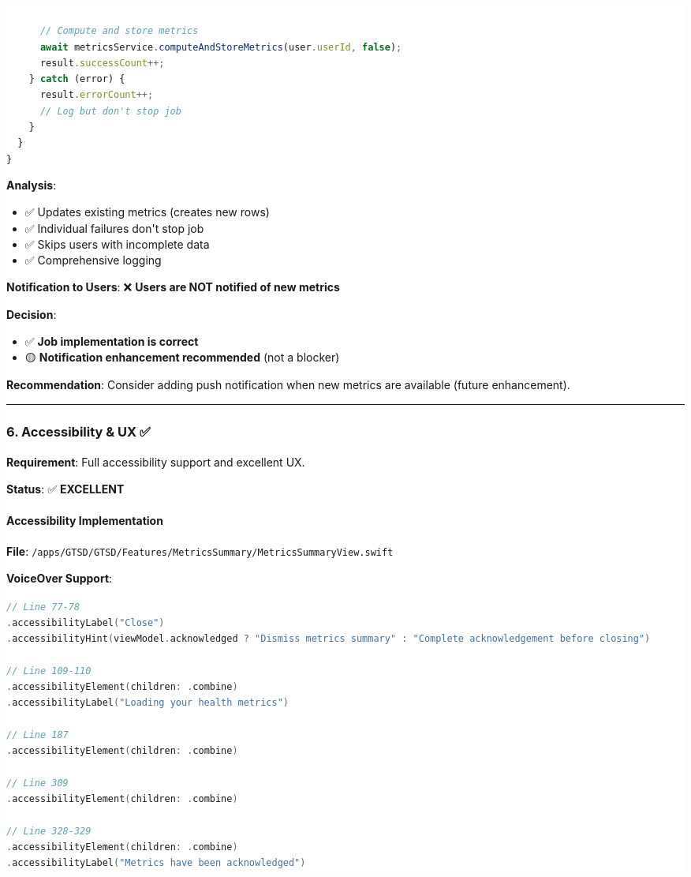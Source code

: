 ```typescript

      // Compute and store metrics
      await metricsService.computeAndStoreMetrics(user.userId, false);
      result.successCount++;
    } catch (error) {
      result.errorCount++;
      // Log but don't stop job
    }
  }
}
```

**Analysis**:
- ✅ Updates existing metrics (creates new rows)
- ✅ Individual failures don't stop job
- ✅ Skips users with incomplete data
- ✅ Comprehensive logging

**Notification to Users**:
❌ **Users are NOT notified of new metrics**

**Decision**:
- ✅ **Job implementation is correct**
- 🟡 **Notification enhancement recommended** (not a blocker)

**Recommendation**:
Consider adding push notification when new metrics are available (future enhancement).

---

### 6. Accessibility & UX ✅

**Requirement**: Full accessibility support and excellent UX.

**Status**: ✅ **EXCELLENT**

#### Accessibility Implementation

**File**: `/apps/GTSD/GTSD/Features/MetricsSummary/MetricsSummaryView.swift`

**VoiceOver Support**:
```swift
// Line 77-78
.accessibilityLabel("Close")
.accessibilityHint(viewModel.acknowledged ? "Dismiss metrics summary" : "Complete acknowledgement before closing")

// Line 109-110
.accessibilityElement(children: .combine)
.accessibilityLabel("Loading your health metrics")

// Line 187
.accessibilityElement(children: .combine)

// Line 309
.accessibilityElement(children: .combine)

// Line 328-329
.accessibilityElement(children: .combine)
.accessibilityLabel("Metrics have been acknowledged")
```
